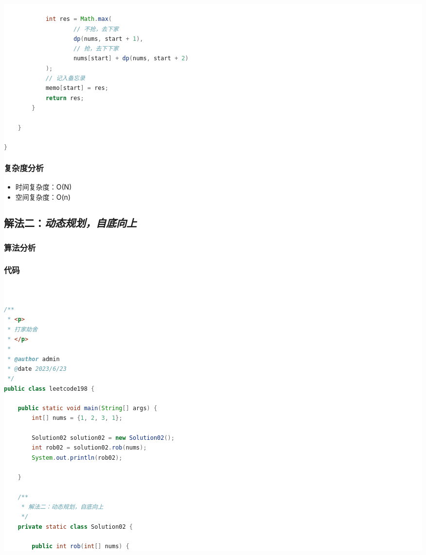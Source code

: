 ```java

            int res = Math.max(
                    // 不抢，去下家
                    dp(nums, start + 1),
                    // 抢，去下下家
                    nums[start] + dp(nums, start + 2)
            );
            // 记入备忘录
            memo[start] = res;
            return res;
        }

    }

}

```





### 复杂度分析

- 时间复杂度：O(N)
- 空间复杂度：O(n)



## 解法二：*动态规划，自底向上*

### 算法分析





### 代码

```java


/**
 * <p>
 * 打家劫舍
 * </p>
 *
 * @author admin
 * @date 2023/6/23
 */
public class leetcode198 {

    public static void main(String[] args) {
        int[] nums = {1, 2, 3, 1};

        Solution02 solution02 = new Solution02();
        int rob02 = solution02.rob(nums);
        System.out.println(rob02);

    }

    /**
     * 解法二：动态规划，自底向上
     */
    private static class Solution02 {

        public int rob(int[] nums) {
```